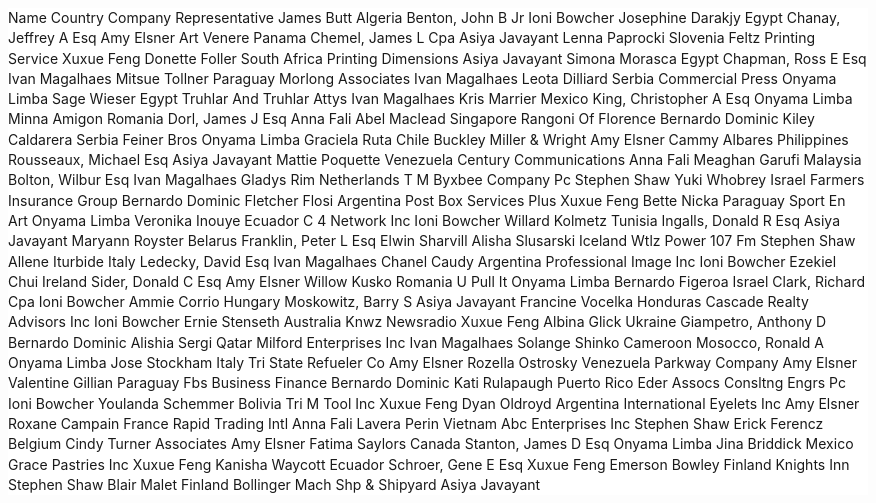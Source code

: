 Name	Country	Company	Representative
James Butt	Algeria	Benton, John B Jr	Ioni Bowcher
Josephine Darakjy	Egypt	Chanay, Jeffrey A Esq	Amy Elsner
Art Venere	Panama	Chemel, James L Cpa	Asiya Javayant
Lenna Paprocki	Slovenia	Feltz Printing Service	Xuxue Feng
Donette Foller	South Africa	Printing Dimensions	Asiya Javayant
Simona Morasca	Egypt	Chapman, Ross E Esq	Ivan Magalhaes
Mitsue Tollner	Paraguay	Morlong Associates	Ivan Magalhaes
Leota Dilliard	Serbia	Commercial Press	Onyama Limba
Sage Wieser	Egypt	Truhlar And Truhlar Attys	Ivan Magalhaes
Kris Marrier	Mexico	King, Christopher A Esq	Onyama Limba
Minna Amigon	Romania	Dorl, James J Esq	Anna Fali
Abel Maclead	Singapore	Rangoni Of Florence	Bernardo Dominic
Kiley Caldarera	Serbia	Feiner Bros	Onyama Limba
Graciela Ruta	Chile	Buckley Miller & Wright	Amy Elsner
Cammy Albares	Philippines	Rousseaux, Michael Esq	Asiya Javayant
Mattie Poquette	Venezuela	Century Communications	Anna Fali
Meaghan Garufi	Malaysia	Bolton, Wilbur Esq	Ivan Magalhaes
Gladys Rim	Netherlands	T M Byxbee Company Pc	Stephen Shaw
Yuki Whobrey	Israel	Farmers Insurance Group	Bernardo Dominic
Fletcher Flosi	Argentina	Post Box Services Plus	Xuxue Feng
Bette Nicka	Paraguay	Sport En Art	Onyama Limba
Veronika Inouye	Ecuador	C 4 Network Inc	Ioni Bowcher
Willard Kolmetz	Tunisia	Ingalls, Donald R Esq	Asiya Javayant
Maryann Royster	Belarus	Franklin, Peter L Esq	Elwin Sharvill
Alisha Slusarski	Iceland	Wtlz Power 107 Fm	Stephen Shaw
Allene Iturbide	Italy	Ledecky, David Esq	Ivan Magalhaes
Chanel Caudy	Argentina	Professional Image Inc	Ioni Bowcher
Ezekiel Chui	Ireland	Sider, Donald C Esq	Amy Elsner
Willow Kusko	Romania	U Pull It	Onyama Limba
Bernardo Figeroa	Israel	Clark, Richard Cpa	Ioni Bowcher
Ammie Corrio	Hungary	Moskowitz, Barry S	Asiya Javayant
Francine Vocelka	Honduras	Cascade Realty Advisors Inc	Ioni Bowcher
Ernie Stenseth	Australia	Knwz Newsradio	Xuxue Feng
Albina Glick	Ukraine	Giampetro, Anthony D	Bernardo Dominic
Alishia Sergi	Qatar	Milford Enterprises Inc	Ivan Magalhaes
Solange Shinko	Cameroon	Mosocco, Ronald A	Onyama Limba
Jose Stockham	Italy	Tri State Refueler Co	Amy Elsner
Rozella Ostrosky	Venezuela	Parkway Company	Amy Elsner
Valentine Gillian	Paraguay	Fbs Business Finance	Bernardo Dominic
Kati Rulapaugh	Puerto Rico	Eder Assocs Consltng Engrs Pc	Ioni Bowcher
Youlanda Schemmer	Bolivia	Tri M Tool Inc	Xuxue Feng
Dyan Oldroyd	Argentina	International Eyelets Inc	Amy Elsner
Roxane Campain	France	Rapid Trading Intl	Anna Fali
Lavera Perin	Vietnam	Abc Enterprises Inc	Stephen Shaw
Erick Ferencz	Belgium	Cindy Turner Associates	Amy Elsner
Fatima Saylors	Canada	Stanton, James D Esq	Onyama Limba
Jina Briddick	Mexico	Grace Pastries Inc	Xuxue Feng
Kanisha Waycott	Ecuador	Schroer, Gene E Esq	Xuxue Feng
Emerson Bowley	Finland	Knights Inn	Stephen Shaw
Blair Malet	Finland	Bollinger Mach Shp & Shipyard	Asiya Javayant
